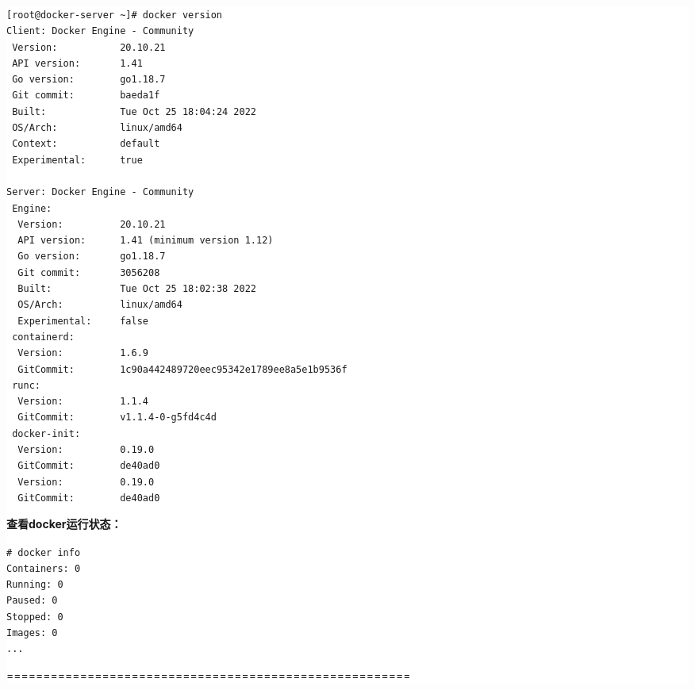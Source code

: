 

```
[root@docker-server ~]# docker version
Client: Docker Engine - Community
 Version:           20.10.21
 API version:       1.41
 Go version:        go1.18.7
 Git commit:        baeda1f
 Built:             Tue Oct 25 18:04:24 2022
 OS/Arch:           linux/amd64
 Context:           default
 Experimental:      true

Server: Docker Engine - Community
 Engine:
  Version:          20.10.21
  API version:      1.41 (minimum version 1.12)
  Go version:       go1.18.7
  Git commit:       3056208
  Built:            Tue Oct 25 18:02:38 2022
  OS/Arch:          linux/amd64
  Experimental:     false
 containerd:
  Version:          1.6.9
  GitCommit:        1c90a442489720eec95342e1789ee8a5e1b9536f
 runc:
  Version:          1.1.4
  GitCommit:        v1.1.4-0-g5fd4c4d
 docker-init:
  Version:          0.19.0
  GitCommit:        de40ad0
  Version:          0.19.0
  GitCommit:        de40ad0
```



**查看docker运行状态：**



```
# docker info
Containers: 0
Running: 0
Paused: 0
Stopped: 0
Images: 0
...
```



=======================================================



